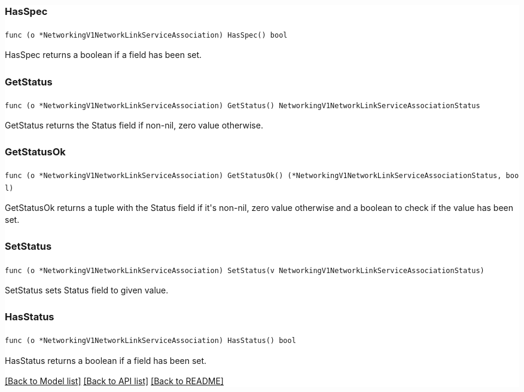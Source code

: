 ### HasSpec

`func (o *NetworkingV1NetworkLinkServiceAssociation) HasSpec() bool`

HasSpec returns a boolean if a field has been set.

### GetStatus

`func (o *NetworkingV1NetworkLinkServiceAssociation) GetStatus() NetworkingV1NetworkLinkServiceAssociationStatus`

GetStatus returns the Status field if non-nil, zero value otherwise.

### GetStatusOk

`func (o *NetworkingV1NetworkLinkServiceAssociation) GetStatusOk() (*NetworkingV1NetworkLinkServiceAssociationStatus, bool)`

GetStatusOk returns a tuple with the Status field if it's non-nil, zero value otherwise
and a boolean to check if the value has been set.

### SetStatus

`func (o *NetworkingV1NetworkLinkServiceAssociation) SetStatus(v NetworkingV1NetworkLinkServiceAssociationStatus)`

SetStatus sets Status field to given value.

### HasStatus

`func (o *NetworkingV1NetworkLinkServiceAssociation) HasStatus() bool`

HasStatus returns a boolean if a field has been set.


[[Back to Model list]](../README.md#documentation-for-models) [[Back to API list]](../README.md#documentation-for-api-endpoints) [[Back to README]](../README.md)


